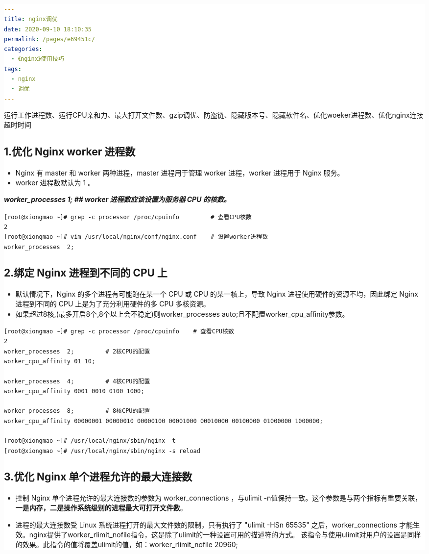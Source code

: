 ```yaml
---
title: nginx调优
date: 2020-09-10 18:10:35
permalink: /pages/e69451c/
categories:
  - 《nginx》使用技巧
tags:
  - nginx
  - 调优
---
```

运行工作进程数、运行CPU亲和力、最大打开文件数、gzip调优、防盗链、隐藏版本号、隐藏软件名、优化woeker进程数、优化nginx连接超时时间

## 1.优化 Nginx worker 进程数
- Nginx 有 master 和 worker 两种进程，master 进程用于管理 worker 进程，worker 进程用于 Nginx 服务。
- worker 进程数默认为 1 。
  

***worker_processes  1; ## worker 进程数应该设置为服务器 CPU 的核数。***
```shell
[root@xiongmao ~]# grep -c processor /proc/cpuinfo         # 查看CPU核数
2
[root@xiongmao ~]# vim /usr/local/nginx/conf/nginx.conf    # 设置worker进程数
worker_processes  2;
```

## 2.绑定 Nginx 进程到不同的 CPU 上
- 默认情况下，Nginx 的多个进程有可能跑在某一个 CPU 或 CPU 的某一核上，导致 Nginx 进程使用硬件的资源不均，因此绑定 Nginx 进程到不同的 CPU 上是为了充分利用硬件的多 CPU 多核资源。
- 如果超过8核,(最多开启8个,8个以上会不稳定)则worker_processes auto;且不配置worker_cpu_affinity参数。
```shell
[root@xiongmao ~]# grep -c processor /proc/cpuinfo    # 查看CPU核数
2
worker_processes  2;         # 2核CPU的配置
worker_cpu_affinity 01 10;
 
worker_processes  4;         # 4核CPU的配置
worker_cpu_affinity 0001 0010 0100 1000;   
 
worker_processes  8;         # 8核CPU的配置
worker_cpu_affinity 00000001 00000010 00000100 00001000 00010000 00100000 01000000 1000000;
 
[root@xiongmao ~]# /usr/local/nginx/sbin/nginx -t
[root@xiongmao ~]# /usr/local/nginx/sbin/nginx -s reload
```
## 3.优化 Nginx 单个进程允许的最大连接数
- 控制 Nginx 单个进程允许的最大连接数的参数为 worker_connections ，与ulimit -n值保持一致。这个参数是与两个指标有重要关联，**一是内存，二是操作系统级别的进程最大可打开文件数**。

- 进程的最大连接数受 Linux 系统进程打开的最大文件数的限制，只有执行了 "ulimit -HSn 65535" 之后，worker_connections 才能生效。nginx提供了worker_rlimit_nofile指令，这是除了ulimit的一种设置可用的描述符的方式。 该指令与使用ulimit对用户的设置是同样的效果。此指令的值将覆盖ulimit的值，如：worker_rlimit_nofile 20960;
  